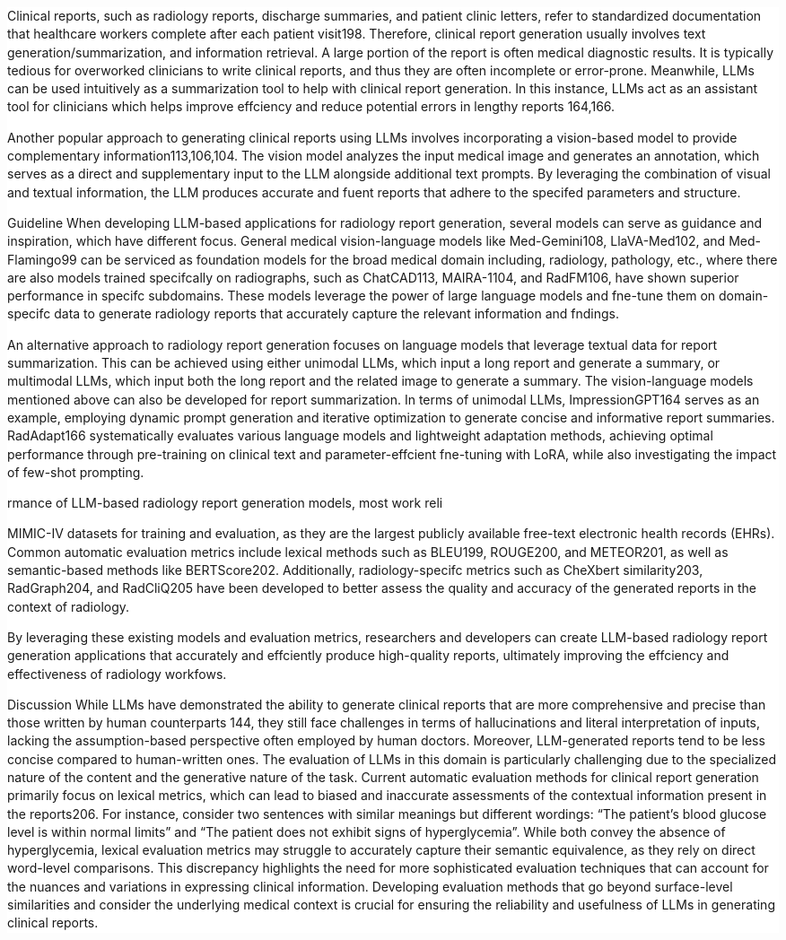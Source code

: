 Clinical reports, such as radiology reports, discharge summaries, and patient clinic letters, refer to standardized documentation that healthcare workers complete after each patient visit198. Therefore, clinical report generation usually involves text generation/summarization, and information retrieval. A large portion of the report is often medical diagnostic results. It is typically tedious for overworked clinicians to write clinical reports, and thus they are often incomplete or error-prone. Meanwhile, LLMs can be used intuitively as a summarization tool to help with clinical report generation. In this instance, LLMs act as an assistant tool for clinicians which helps improve effciency and reduce potential errors in lengthy reports 164,166.  

Another popular approach to generating clinical reports using LLMs involves incorporating a vision-based model to provide complementary information113,106,104. The vision model analyzes the input medical image and generates an annotation, which serves as a direct and supplementary input to the LLM alongside additional text prompts. By leveraging the combination of visual and textual information, the LLM produces accurate and fuent reports that adhere to the specifed parameters and structure.  

Guideline When developing LLM-based applications for radiology report generation, several models can serve as guidance and inspiration, which have different focus. General medical vision-language models like Med-Gemini108, LlaVA-Med102, and Med-Flamingo99 can be serviced as foundation models for the broad medical domain including, radiology, pathology, etc., where there are also models trained specifcally on radiographs, such as ChatCAD113, MAIRA-1104, and RadFM106, have shown superior performance in specifc subdomains. These models leverage the power of large language models and fne-tune them on domain-specifc data to generate radiology reports that accurately capture the relevant information and fndings.  

An alternative approach to radiology report generation focuses on language models that leverage textual data for report summarization. This can be achieved using either unimodal LLMs, which input a long report and generate a summary, or multimodal LLMs, which input both the long report and the related image to generate a summary. The vision-language models mentioned above can also be developed for report summarization. In terms of unimodal LLMs, ImpressionGPT164 serves as an example, employing dynamic prompt generation and iterative optimization to generate concise and informative report summaries. RadAdapt166 systematically evaluates various language models and lightweight adaptation methods, achieving optimal performance through pre-training on clinical text and parameter-effcient fne-tuning with LoRA, while also investigating the impact of few-shot prompting.  

rmance of LLM-based radiology report generation models, most work reli  

MIMIC-IV datasets for training and evaluation, as they are the largest publicly available free-text electronic health records (EHRs). Common automatic evaluation metrics include lexical methods such as BLEU199, ROUGE200, and METEOR201, as well as semantic-based methods like BERTScore202. Additionally, radiology-specifc metrics such as CheXbert similarity203, RadGraph204, and RadCliQ205 have been developed to better assess the quality and accuracy of the generated reports in the context of radiology.  

By leveraging these existing models and evaluation metrics, researchers and developers can create LLM-based radiology report generation applications that accurately and effciently produce high-quality reports, ultimately improving the effciency and effectiveness of radiology workfows.  

Discussion While LLMs have demonstrated the ability to generate clinical reports that are more comprehensive and precise than those written by human counterparts 144, they still face challenges in terms of hallucinations and literal interpretation of inputs, lacking the assumption-based perspective often employed by human doctors. Moreover, LLM-generated reports tend to be less concise compared to human-written ones. The evaluation of LLMs in this domain is particularly challenging due to the specialized nature of the content and the generative nature of the task. Current automatic evaluation methods for clinical report generation primarily focus on lexical metrics, which can lead to biased and inaccurate assessments of the contextual information present in the reports206. For instance, consider two sentences with similar meanings but different wordings: “The patient’s blood glucose level is within normal limits” and “The patient does not exhibit signs of hyperglycemia”. While both convey the absence of hyperglycemia, lexical evaluation metrics may struggle to accurately capture their semantic equivalence, as they rely on direct word-level comparisons. This discrepancy highlights the need for more sophisticated evaluation techniques that can account for the nuances and variations in expressing clinical information. Developing evaluation methods that go beyond surface-level similarities and consider the underlying medical context is crucial for ensuring the reliability and usefulness of LLMs in generating clinical reports.  

